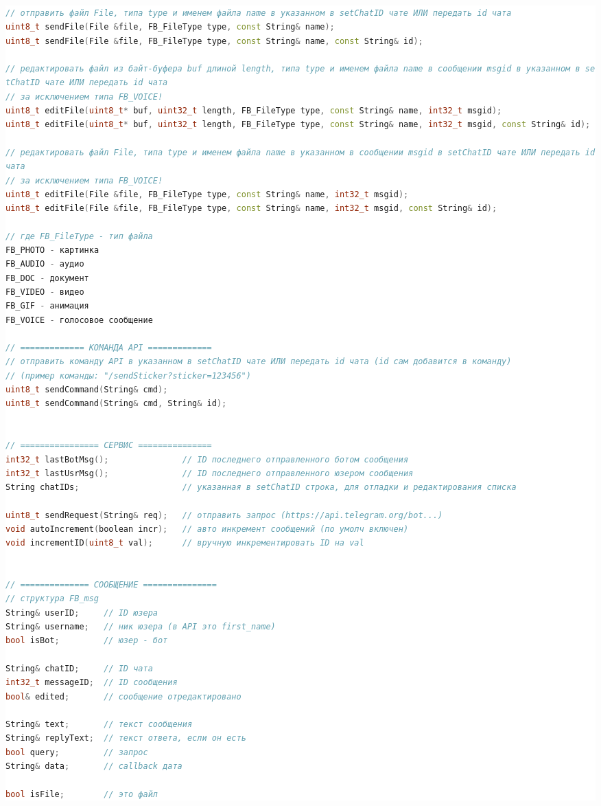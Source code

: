 ```cpp
// отправить файл File, типа type и именем файла name в указанном в setChatID чате ИЛИ передать id чата
uint8_t sendFile(File &file, FB_FileType type, const String& name);
uint8_t sendFile(File &file, FB_FileType type, const String& name, const String& id);

// редактировать файл из байт-буфера buf длиной length, типа type и именем файла name в сообщении msgid в указанном в setChatID чате ИЛИ передать id чата
// за исключением типа FB_VOICE!
uint8_t editFile(uint8_t* buf, uint32_t length, FB_FileType type, const String& name, int32_t msgid);
uint8_t editFile(uint8_t* buf, uint32_t length, FB_FileType type, const String& name, int32_t msgid, const String& id);

// редактировать файл File, типа type и именем файла name в указанном в сообщении msgid в setChatID чате ИЛИ передать id чата
// за исключением типа FB_VOICE!
uint8_t editFile(File &file, FB_FileType type, const String& name, int32_t msgid);
uint8_t editFile(File &file, FB_FileType type, const String& name, int32_t msgid, const String& id);

// где FB_FileType - тип файла
FB_PHOTO - картинка
FB_AUDIO - аудио
FB_DOC - документ
FB_VIDEO - видео
FB_GIF - анимация
FB_VOICE - голосовое сообщение

// ============= КОМАНДА API =============
// отправить команду API в указанном в setChatID чате ИЛИ передать id чата (id сам добавится в команду)
// (пример команды: "/sendSticker?sticker=123456")
uint8_t sendCommand(String& cmd);
uint8_t sendCommand(String& cmd, String& id);


// ================ СЕРВИС ===============
int32_t lastBotMsg();               // ID последнего отправленного ботом сообщения
int32_t lastUsrMsg();               // ID последнего отправленного юзером сообщения
String chatIDs;                     // указанная в setChatID строка, для отладки и редактирования списка

uint8_t sendRequest(String& req);   // отправить запрос (https://api.telegram.org/bot...)
void autoIncrement(boolean incr);   // авто инкремент сообщений (по умолч включен)
void incrementID(uint8_t val);      // вручную инкрементировать ID на val


// ============== СООБЩЕНИЕ ===============
// структура FB_msg
String& userID;     // ID юзера
String& username;   // ник юзера (в API это first_name)
bool isBot;         // юзер - бот

String& chatID;     // ID чата
int32_t messageID;  // ID сообщения
bool& edited;       // сообщение отредактировано

String& text;       // текст сообщения
String& replyText;  // текст ответа, если он есть
bool query;         // запрос
String& data;       // callback дата

bool isFile;        // это файл
```